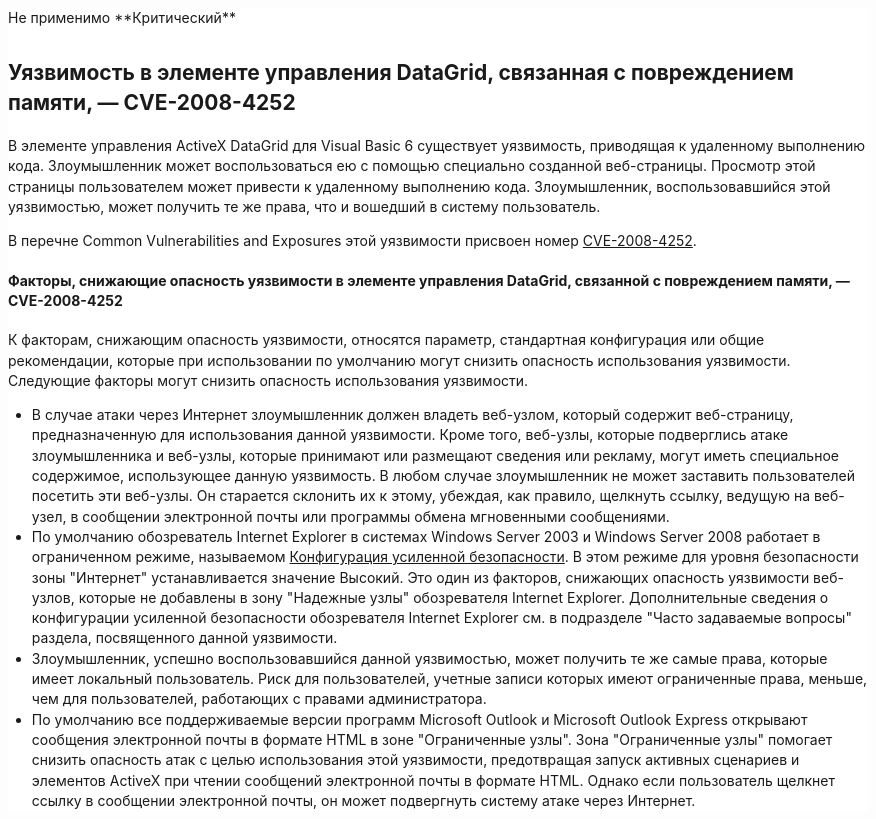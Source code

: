 </td>
<td style="border:1px solid black;">
Не применимо
</td>
<td style="border:1px solid black;">
**Критический**
</td>
</tr>
</table>
 

Уязвимость в элементе управления DataGrid, связанная с повреждением памяти, — CVE-2008-4252
-------------------------------------------------------------------------------------------

<span></span>
В элементе управления ActiveX DataGrid для Visual Basic 6 существует уязвимость, приводящая к удаленному выполнению кода. Злоумышленник может воспользоваться ею с помощью специально созданной веб-страницы. Просмотр этой страницы пользователем может привести к удаленному выполнению кода. Злоумышленник, воспользовавшийся этой уязвимостью, может получить те же права, что и вошедший в систему пользователь.

В перечне Common Vulnerabilities and Exposures этой уязвимости присвоен номер [CVE-2008-4252](http://www.cve.mitre.org/cgi-bin/cvename.cgi?name=cve-2008-4252).

#### Факторы, снижающие опасность уязвимости в элементе управления DataGrid, связанной с повреждением памяти, — CVE-2008-4252

К факторам, снижающим опасность уязвимости, относятся параметр, стандартная конфигурация или общие рекомендации, которые при использовании по умолчанию могут снизить опасность использования уязвимости. Следующие факторы могут снизить опасность использования уязвимости.

-   В случае атаки через Интернет злоумышленник должен владеть веб-узлом, который содержит веб-страницу, предназначенную для использования данной уязвимости. Кроме того, веб-узлы, которые подверглись атаке злоумышленника и веб-узлы, которые принимают или размещают сведения или рекламу, могут иметь специальное содержимое, использующее данную уязвимость. В любом случае злоумышленник не может заставить пользователей посетить эти веб-узлы. Он старается склонить их к этому, убеждая, как правило, щелкнуть ссылку, ведущую на веб-узел, в сообщении электронной почты или программы обмена мгновенными сообщениями.
-   По умолчанию обозреватель Internet Explorer в системах Windows Server 2003 и Windows Server 2008 работает в ограниченном режиме, называемом [Конфигурация усиленной безопасности](http://go.microsoft.com/fwlink/?linkid=92039). В этом режиме для уровня безопасности зоны "Интернет" устанавливается значение Высокий. Это один из факторов, снижающих опасность уязвимости веб-узлов, которые не добавлены в зону "Надежные узлы" обозревателя Internet Explorer. Дополнительные сведения о конфигурации усиленной безопасности обозревателя Internet Explorer см. в подразделе "Часто задаваемые вопросы" раздела, посвященного данной уязвимости.
-   Злоумышленник, успешно воспользовавшийся данной уязвимостью, может получить те же самые права, которые имеет локальный пользователь. Риск для пользователей, учетные записи которых имеют ограниченные права, меньше, чем для пользователей, работающих с правами администратора.
-   По умолчанию все поддерживаемые версии программ Microsoft Outlook и Microsoft Outlook Express открывают сообщения электронной почты в формате HTML в зоне "Ограниченные узлы". Зона "Ограниченные узлы" помогает снизить опасность атак с целью использования этой уязвимости, предотвращая запуск активных сценариев и элементов ActiveX при чтении сообщений электронной почты в формате HTML. Однако если пользователь щелкнет ссылку в сообщении электронной почты, он может подвергнуть систему атаке через Интернет.
